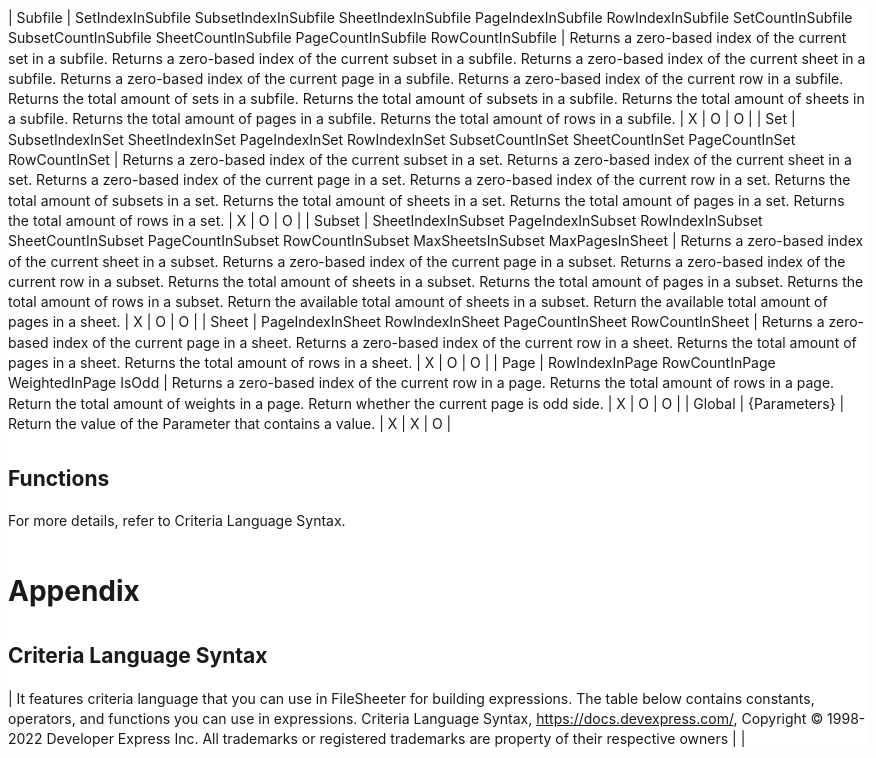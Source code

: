 | Subfile  | SetIndexInSubfile SubsetIndexInSubfile SheetIndexInSubfile PageIndexInSubfile RowIndexInSubfile SetCountInSubfile SubsetCountInSubfile SheetCountInSubfile PageCountInSubfile RowCountInSubfile         | Returns a zero-based index of the current set in a subfile. Returns a zero-based index of the current subset in a subfile. Returns a zero-based index of the current sheet in a subfile. Returns a zero-based index of the current page in a subfile. Returns a zero-based index of the current row in a subfile. Returns the total amount of sets in a subfile. Returns the total amount of subsets in a subfile. Returns the total amount of sheets in a subfile. Returns the total amount of pages in a subfile. Returns the total amount of rows in a subfile.                                                                                | X                      | O              | O     |
| Set      | SubsetIndexInSet SheetIndexInSet PageIndexInSet RowIndexInSet SubsetCountInSet SheetCountInSet PageCountInSet RowCountInSet                                                                             | Returns a zero-based index of the current subset in a set. Returns a zero-based index of the current sheet in a set. Returns a zero-based index of the current page in a set. Returns a zero-based index of the current row in a set. Returns the total amount of subsets in a set. Returns the total amount of sheets in a set. Returns the total amount of pages in a set. Returns the total amount of rows in a set.                                                                                                                                                                                                                           | X                      | O              | O     |
| Subset   | SheetIndexInSubset PageIndexInSubset RowIndexInSubset SheetCountInSubset PageCountInSubset RowCountInSubset MaxSheetsInSubset MaxPagesInSheet                                                           | Returns a zero-based index of the current sheet in a subset. Returns a zero-based index of the current page in a subset. Returns a zero-based index of the current row in a subset. Returns the total amount of sheets in a subset. Returns the total amount of pages in a subset. Returns the total amount of rows in a subset. Return the available total amount of sheets in a subset. Return the available total amount of pages in a sheet.                                                                                                                                                                                                  | X                      | O              | O     |
| Sheet    | PageIndexInSheet RowIndexInSheet PageCountInSheet RowCountInSheet                                                                                                                                       | Returns a zero-based index of the current page in a sheet. Returns a zero-based index of the current row in a sheet. Returns the total amount of pages in a sheet. Returns the total amount of rows in a sheet.                                                                                                                                                                                                                                                                                                                                                                                                                                   | X                      | O              | O     |
| Page     | RowIndexInPage RowCountInPage WeightedInPage IsOdd                                                                                                                                                      | Returns a zero-based index of the current row in a page. Returns the total amount of rows in a page. Return the total amount of weights in a page. Return whether the current page is odd side.                                                                                                                                                                                                                                                                                                                                                                                                                                                   | X                      | O              | O     |
| Global   | {Parameters}                                                                                                                                                                                            | Return the value of the Parameter that contains a value.                                                                                                                                                                                                                                                                                                                                                                                                                                                                                                                                                                                          | X                      | X              | O     |

## Functions

For more details, refer to Criteria Language Syntax.

# Appendix

## Criteria Language Syntax

| It features criteria language that you can use in FileSheeter for building expressions. The table below contains constants, operators, and functions you can use in expressions. Criteria Language Syntax, <https://docs.devexpress.com/>, Copyright © 1998-2022 Developer Express Inc. All trademarks or registered trademarks are property of their respective owners |   |
